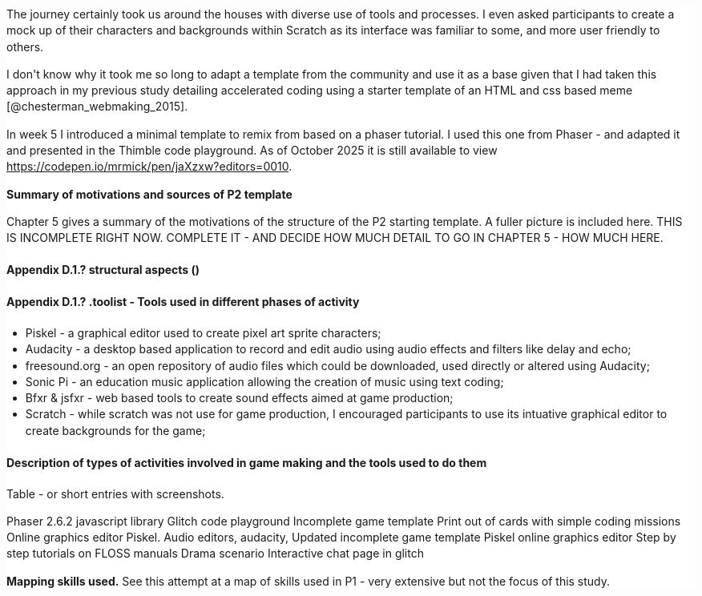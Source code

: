 The journey certainly took us around the houses with diverse use of tools and processes. I even asked participants to create a mock up of their characters and backgrounds within Scratch as its interface was familiar to some, and more user friendly to others.

I don't know why it took me so long to adapt a template from the community and use it as a base given that I had taken this approach in my previous study detailing accelerated coding using a starter template of an HTML and css based meme [@chesterman_webmaking_2015].

In week 5 I introduced a minimal template to remix from based on a phaser tutorial.  I used this one from Phaser -  and adapted it and presented in the Thimble code playground. As of October 2025 it is still available to view  https://codepen.io/mrmick/pen/jaXzxw?editors=0010.  


**Summary of motivations and sources of P2 template**

Chapter 5 gives a summary of the motivations of the structure of the P2 starting template.
A fuller picture is included here.
THIS IS INCOMPLETE RIGHT NOW.
COMPLETE IT - AND DECIDE HOW MUCH DETAIL TO GO IN CHAPTER 5 - HOW MUCH HERE.

#### Appendix D.1.? structural aspects ()




#### Appendix D.1.? .toolist - Tools used in different phases of activity


- Piskel - a graphical editor used to create pixel art sprite characters;
- Audacity - a desktop based application to record and edit audio using audio effects and filters like delay and echo;
- freesound.org - an open repository of audio files which could be downloaded, used directly or altered using Audacity;
- Sonic Pi - an education music application allowing the creation of music using text coding;
- Bfxr & jsfxr - web based tools to create sound effects aimed at game production;
- Scratch - while scratch was not use for game production, I encouraged participants to use its intuative graphical editor to create backgrounds for the game;

#### Description of types of activities involved in game making and the tools used to do them

Table - or short entries with screenshots.

Phaser 2.6.2 javascript library
Glitch code playground
Incomplete game template
Print out of cards with simple coding missions
Online graphics editor Piskel.
Audio editors, audacity,
Updated incomplete game template
Piskel online graphics editor
Step by step tutorials on FLOSS manuals
Drama scenario
Interactive chat page in glitch


**Mapping skills used.**
See this attempt at a map of skills used in P1 - very extensive but not the focus of this study.


[^tb]: Thimble was an online code editor for teaching HTML, CSS, and JavaScript, released in 2012 and updated in 2015. It was shut down in 2019. Mozilla allowed Thimble projects to be migrated to Glitch.com which they suggested as a replacement.
[^mwp]: https://wiki.mozilla.org/Webmaker/Whitepaper
